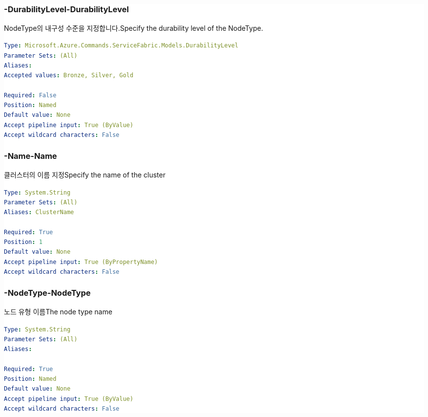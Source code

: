 ### <span data-ttu-id="aaa75-115">-DurabilityLevel</span><span class="sxs-lookup"><span data-stu-id="aaa75-115">-DurabilityLevel</span></span>
<span data-ttu-id="aaa75-116">NodeType의 내구성 수준을 지정합니다.</span><span class="sxs-lookup"><span data-stu-id="aaa75-116">Specify the durability level of the NodeType.</span></span>

```yaml
Type: Microsoft.Azure.Commands.ServiceFabric.Models.DurabilityLevel
Parameter Sets: (All)
Aliases:
Accepted values: Bronze, Silver, Gold

Required: False
Position: Named
Default value: None
Accept pipeline input: True (ByValue)
Accept wildcard characters: False
```

### <span data-ttu-id="aaa75-117">-Name</span><span class="sxs-lookup"><span data-stu-id="aaa75-117">-Name</span></span>
<span data-ttu-id="aaa75-118">클러스터의 이름 지정</span><span class="sxs-lookup"><span data-stu-id="aaa75-118">Specify the name of the cluster</span></span>

```yaml
Type: System.String
Parameter Sets: (All)
Aliases: ClusterName

Required: True
Position: 1
Default value: None
Accept pipeline input: True (ByPropertyName)
Accept wildcard characters: False
```

### <span data-ttu-id="aaa75-119">-NodeType</span><span class="sxs-lookup"><span data-stu-id="aaa75-119">-NodeType</span></span>
<span data-ttu-id="aaa75-120">노드 유형 이름</span><span class="sxs-lookup"><span data-stu-id="aaa75-120">The node type name</span></span>

```yaml
Type: System.String
Parameter Sets: (All)
Aliases:

Required: True
Position: Named
Default value: None
Accept pipeline input: True (ByValue)
Accept wildcard characters: False
```
